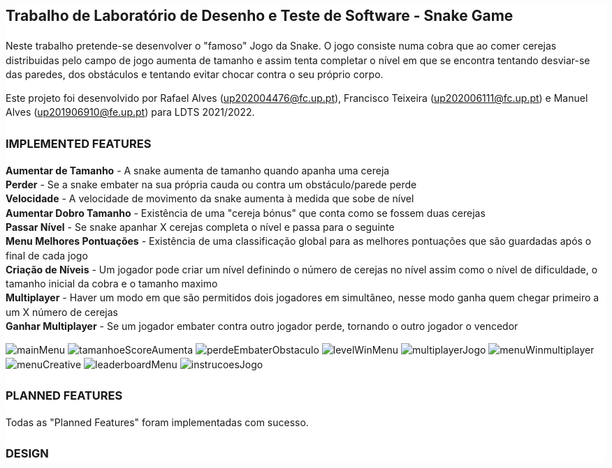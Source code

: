 
## Trabalho de Laboratório de Desenho e Teste de Software - Snake Game

Neste trabalho pretende-se desenvolver o "famoso" Jogo da Snake. O jogo consiste numa cobra que ao comer 
cerejas distribuidas pelo campo de jogo aumenta de tamanho e assim tenta completar o nível em que se encontra
tentando desviar-se das paredes, dos obstáculos e tentando evitar chocar contra o seu próprio corpo.

Este projeto foi desenvolvido por Rafael Alves (up202004476@fc.up.pt), Francisco Teixeira 
(up202006111@fc.up.pt) e Manuel Alves (up201906910@fe.up.pt) para LDTS 2021/2022.

### IMPLEMENTED FEATURES

**Aumentar de Tamanho** - A snake aumenta de tamanho quando apanha uma cereja                                   
**Perder** - Se a snake embater na sua própria cauda ou contra um obstáculo/parede perde                  
**Velocidade** - A velocidade de movimento da snake aumenta à medida que sobe de nível                 
**Aumentar Dobro Tamanho** - Existência de uma "cereja bónus" que conta como se fossem duas cerejas  
**Passar Nível** - Se snake apanhar X cerejas completa o nível e passa para o seguinte  
**Menu Melhores Pontuações** - Existência de uma classificação global para as melhores pontuações que são guardadas após o
final de cada jogo   
**Criação de Níveis** - Um jogador pode criar um nível definindo o número de cerejas no nível
assim como o nível de dificuldade, o tamanho inicial da cobra e o tamanho maximo  
**Multiplayer** - Haver um modo em que são permitidos dois jogadores em simultâneo, nesse modo ganha
quem chegar primeiro a um X número de cerejas  
**Ganhar Multiplayer** - Se um jogador embater contra outro jogador perde, tornando o outro jogador o vencedor

![mainMenu](https://github.com/FEUP-LDTS-2021/ldts-project-assignment-g0302/blob/main/docs/screenshots/mainMenu.PNG)
![tamanhoeScoreAumenta](https://github.com/FEUP-LDTS-2021/ldts-project-assignment-g0302/blob/main/docs/screenshots/tamanhoeScoreAumenta.PNG)
![perdeEmbaterObstaculo](https://github.com/FEUP-LDTS-2021/ldts-project-assignment-g0302/blob/main/docs/screenshots/perdeEmbaterObstaculo.PNG)
![levelWinMenu](https://github.com/FEUP-LDTS-2021/ldts-project-assignment-g0302/blob/main/docs/screenshots/levelWinMenu.PNG)
![multiplayerJogo](https://github.com/FEUP-LDTS-2021/ldts-project-assignment-g0302/blob/main/docs/screenshots/multiplayerJogo.PNG)
![menuWinmultiplayer](https://github.com/FEUP-LDTS-2021/ldts-project-assignment-g0302/blob/main/docs/screenshots/menuWinmultiplayer.PNG)
![menuCreative](https://github.com/FEUP-LDTS-2021/ldts-project-assignment-g0302/blob/main/docs/screenshots/menuCreative.PNG)
![leaderboardMenu](https://github.com/FEUP-LDTS-2021/ldts-project-assignment-g0302/blob/main/docs/screenshots/leaderboardMenu.PNG)
![instrucoesJogo](https://github.com/FEUP-LDTS-2021/ldts-project-assignment-g0302/blob/main/docs/screenshots/instrucoesJogo.PNG)

### PLANNED FEATURES

Todas as "Planned Features" foram implementadas com sucesso.

### DESIGN
